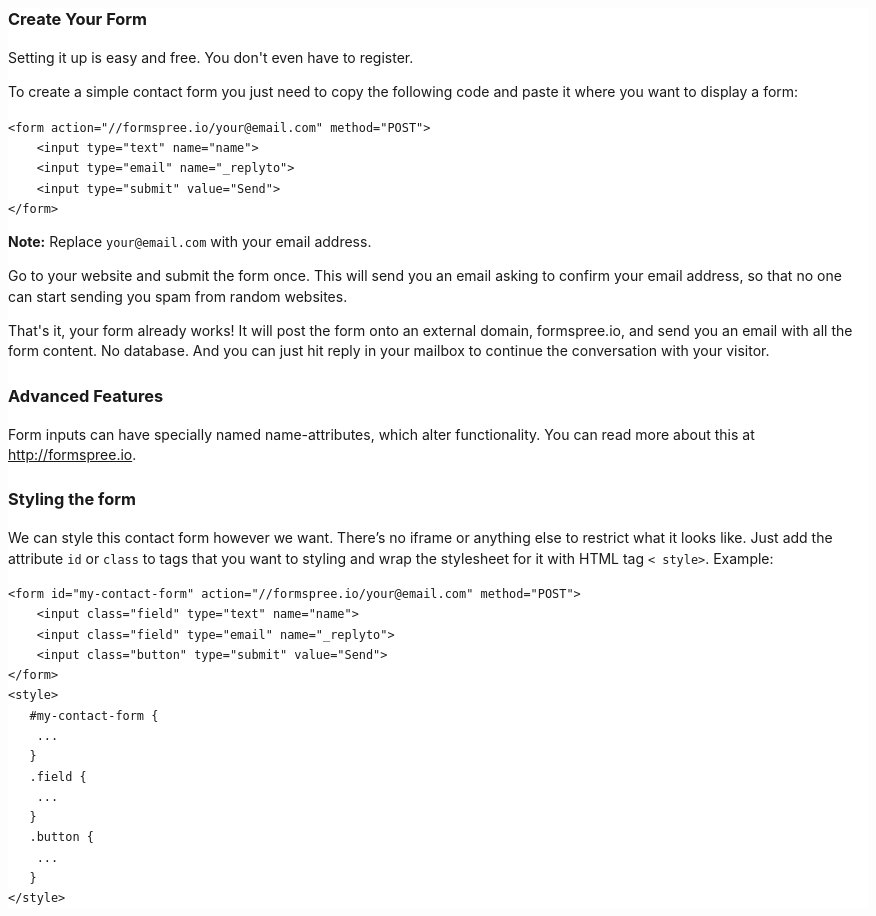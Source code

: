 
### Create Your Form

Setting it up is easy and free. You don't even have to register.

To create a simple contact form you just need to copy the following code and paste it where you want to display a form:

```
<form action="//formspree.io/your@email.com" method="POST">
    <input type="text" name="name">
    <input type="email" name="_replyto">
    <input type="submit" value="Send">
</form>
```

**Note:** Replace `your@email.com` with your email address.

Go to your website and submit the form once. This will send you an email asking to confirm your email address, so that no one can start sending you spam from random websites.

That's it, your form already works! It will post the form onto an external domain, formspree.io, and send you an email with all the form content. No database. And you can just hit reply in your mailbox to continue the conversation with your visitor.


### Advanced Features

Form inputs can have specially named name-attributes, which alter functionality. You can read more about this at <a href="http://formspree.io" target="_blank">http://formspree.io</a>.


### Styling the form

We can style this contact form however we want. There’s no iframe or anything else to restrict what it looks like. Just add the attribute `id` or `class` to tags that you want to styling and wrap the stylesheet for it with HTML tag `< style>`. Example:

```
<form id="my-contact-form" action="//formspree.io/your@email.com" method="POST">
    <input class="field" type="text" name="name">
    <input class="field" type="email" name="_replyto">
    <input class="button" type="submit" value="Send">
</form> 
<style>
   #my-contact-form {
	...
   }
   .field {
	...
   }
   .button {
	...
   }
</style>
```
